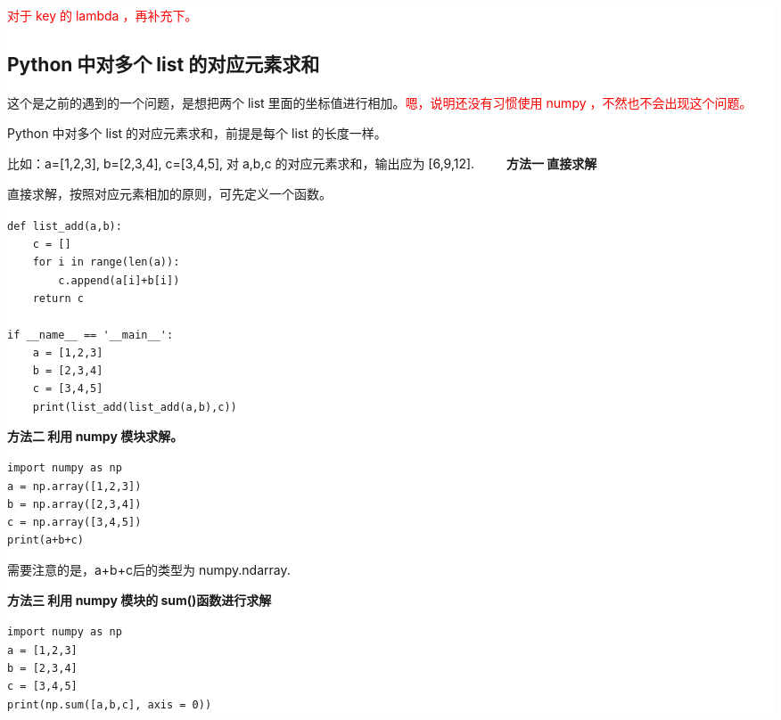 <span style="color:red;">对于 key 的 lambda ，再补充下。</span>





## Python 中对多个 list 的对应元素求和

这个是之前的遇到的一个问题，是想把两个 list 里面的坐标值进行相加。<span style="color:red;">嗯，说明还没有习惯使用 numpy ，不然也不会出现这个问题。</span>


Python 中对多个 list 的对应元素求和，前提是每个 list 的长度一样。


比如：a=[1,2,3], b=[2,3,4], c=[3,4,5], 对 a,b,c 的对应元素求和，输出应为 [6,9,12].
　　
**方法一 直接求解**


直接求解，按照对应元素相加的原则，可先定义一个函数。


```
def list_add(a,b):
​    c = []
​    for i in range(len(a)):
​        c.append(a[i]+b[i])
​    return c

if __name__ == '__main__':
​    a = [1,2,3]
​    b = [2,3,4]
​    c = [3,4,5]
​    print(list_add(list_add(a,b),c))
```


**方法二 利用 numpy 模块求解。**

```
import numpy as np
a = np.array([1,2,3])
b = np.array([2,3,4])
c = np.array([3,4,5])
print(a+b+c)
```


需要注意的是，a+b+c后的类型为 numpy.ndarray.



**方法三 利用 numpy 模块的 sum()函数进行求解**


```
import numpy as np
a = [1,2,3]
b = [2,3,4]
c = [3,4,5]
print(np.sum([a,b,c], axis = 0))
```

